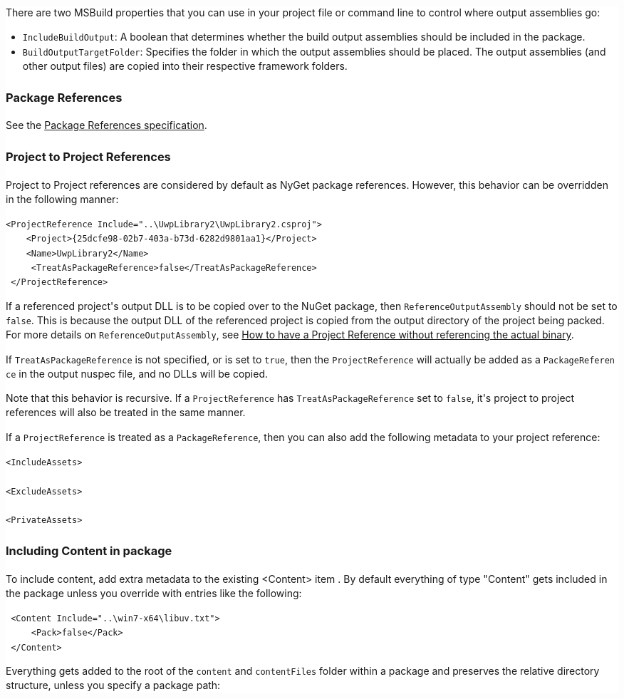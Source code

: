 There are two MSBuild  properties that you can use in your project file or command line to control where output assemblies go:

- `IncludeBuildOutput`: A boolean that determines whether the build output assemblies should be included in the package.
- `BuildOutputTargetFolder`: Specifies the folder in which the output assemblies should be placed. The output assemblies (and other output files) are copied into their respective framework folders.

### Package References

See the [Package References specification](https://github.com/NuGet/Home/wiki/PackageReference-Specification).

### Project to Project References

Project to Project references are considered by default as NyGet package references. However, this behavior can be overridden in the following manner:

    <ProjectReference Include="..\UwpLibrary2\UwpLibrary2.csproj">
        <Project>{25dcfe98-02b7-403a-b73d-6282d9801aa1}</Project>
        <Name>UwpLibrary2</Name>
         <TreatAsPackageReference>false</TreatAsPackageReference>
     </ProjectReference>

If a referenced project's output DLL is to be copied over to the NuGet package, then `ReferenceOutputAssembly` should not be set to `false`. This is because the output DLL of the referenced project is copied from the output directory of the project being packed. For more details on `ReferenceOutputAssembly`, see [How to have a Project Reference without referencing the actual binary](https://blogs.msdn.microsoft.com/kirillosenkov/2015/04/04/how-to-have-a-project-reference-without-referencing-the-actual-binary/).

If `TreatAsPackageReference` is not specified, or is set to `true`, then the `ProjectReference` will actually be added as a `PackageReference` in the output nuspec file, and no DLLs will be copied.

Note that this behavior is recursive. If a `ProjectReference` has `TreatAsPackageReference` set to `false`, it's project to project references will also be treated in the same manner.

If a `ProjectReference` is treated as a `PackageReference`, then you can also add the following metadata to your project reference:

    <IncludeAssets>

    <ExcludeAssets>

    <PrivateAssets>

### Including Content in package

To include content, add extra metadata to the existing &lt;Content&gt; item . By default everything of type "Content" gets included in the package unless you override with entries like the following:

     <Content Include="..\win7-x64\libuv.txt">
         <Pack>false</Pack>
     </Content>

Everything gets added to the root of the `content` and `contentFiles` folder within a package and preserves the relative directory structure, unless you specify a package path:
